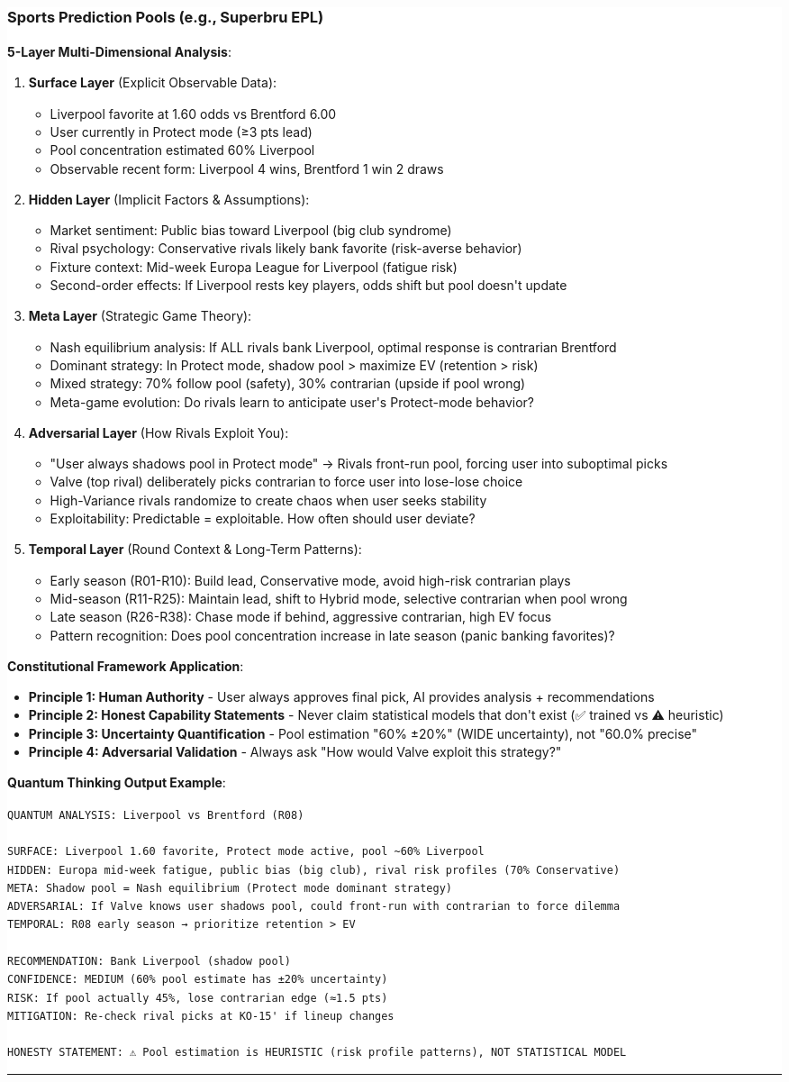 ### Sports Prediction Pools (e.g., Superbru EPL)

**5-Layer Multi-Dimensional Analysis**:

1. **Surface Layer** (Explicit Observable Data):
   - Liverpool favorite at 1.60 odds vs Brentford 6.00
   - User currently in Protect mode (≥3 pts lead)
   - Pool concentration estimated 60% Liverpool
   - Observable recent form: Liverpool 4 wins, Brentford 1 win 2 draws

2. **Hidden Layer** (Implicit Factors & Assumptions):
   - Market sentiment: Public bias toward Liverpool (big club syndrome)
   - Rival psychology: Conservative rivals likely bank favorite (risk-averse behavior)
   - Fixture context: Mid-week Europa League for Liverpool (fatigue risk)
   - Second-order effects: If Liverpool rests key players, odds shift but pool doesn't update

3. **Meta Layer** (Strategic Game Theory):
   - Nash equilibrium analysis: If ALL rivals bank Liverpool, optimal response is contrarian Brentford
   - Dominant strategy: In Protect mode, shadow pool > maximize EV (retention > risk)
   - Mixed strategy: 70% follow pool (safety), 30% contrarian (upside if pool wrong)
   - Meta-game evolution: Do rivals learn to anticipate user's Protect-mode behavior?

4. **Adversarial Layer** (How Rivals Exploit You):
   - "User always shadows pool in Protect mode" → Rivals front-run pool, forcing user into suboptimal picks
   - Valve (top rival) deliberately picks contrarian to force user into lose-lose choice
   - High-Variance rivals randomize to create chaos when user seeks stability
   - Exploitability: Predictable = exploitable. How often should user deviate?

5. **Temporal Layer** (Round Context & Long-Term Patterns):
   - Early season (R01-R10): Build lead, Conservative mode, avoid high-risk contrarian plays
   - Mid-season (R11-R25): Maintain lead, shift to Hybrid mode, selective contrarian when pool wrong
   - Late season (R26-R38): Chase mode if behind, aggressive contrarian, high EV focus
   - Pattern recognition: Does pool concentration increase in late season (panic banking favorites)?

**Constitutional Framework Application**:
- **Principle 1: Human Authority** - User always approves final pick, AI provides analysis + recommendations
- **Principle 2: Honest Capability Statements** - Never claim statistical models that don't exist (✅ trained vs ⚠️ heuristic)
- **Principle 3: Uncertainty Quantification** - Pool estimation "60% ±20%" (WIDE uncertainty), not "60.0% precise"
- **Principle 4: Adversarial Validation** - Always ask "How would Valve exploit this strategy?"

**Quantum Thinking Output Example**:
```
QUANTUM ANALYSIS: Liverpool vs Brentford (R08)

SURFACE: Liverpool 1.60 favorite, Protect mode active, pool ~60% Liverpool
HIDDEN: Europa mid-week fatigue, public bias (big club), rival risk profiles (70% Conservative)
META: Shadow pool = Nash equilibrium (Protect mode dominant strategy)
ADVERSARIAL: If Valve knows user shadows pool, could front-run with contrarian to force dilemma
TEMPORAL: R08 early season → prioritize retention > EV

RECOMMENDATION: Bank Liverpool (shadow pool)
CONFIDENCE: MEDIUM (60% pool estimate has ±20% uncertainty)
RISK: If pool actually 45%, lose contrarian edge (≈1.5 pts)
MITIGATION: Re-check rival picks at KO-15' if lineup changes

HONESTY STATEMENT: ⚠️ Pool estimation is HEURISTIC (risk profile patterns), NOT STATISTICAL MODEL
```

---